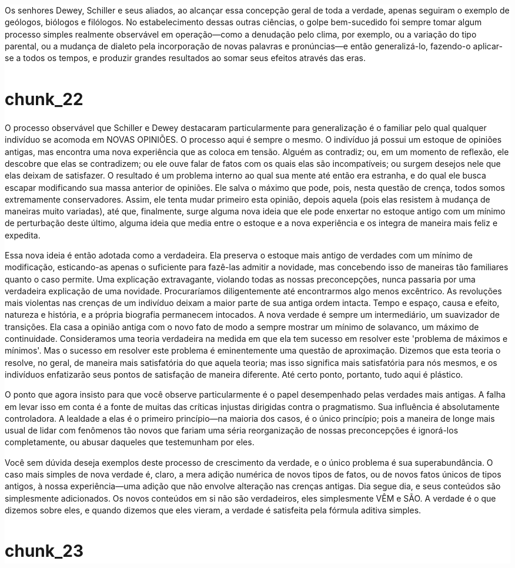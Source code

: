 Os senhores Dewey, Schiller e seus aliados, ao alcançar essa concepção geral de toda a verdade, apenas seguiram o exemplo de geólogos, biólogos e filólogos. No estabelecimento dessas outras ciências, o golpe bem-sucedido foi sempre tomar algum processo simples realmente observável em operação—como a denudação pelo clima, por exemplo, ou a variação do tipo parental, ou a mudança de dialeto pela incorporação de novas palavras e pronúncias—e então generalizá-lo, fazendo-o aplicar-se a todos os tempos, e produzir grandes resultados ao somar seus efeitos através das eras.

# chunk_22

O processo observável que Schiller e Dewey destacaram particularmente para generalização é o familiar pelo qual qualquer indivíduo se acomoda em NOVAS OPINIÕES. O processo aqui é sempre o mesmo. O indivíduo já possui um estoque de opiniões antigas, mas encontra uma nova experiência que as coloca em tensão. Alguém as contradiz; ou, em um momento de reflexão, ele descobre que elas se contradizem; ou ele ouve falar de fatos com os quais elas são incompatíveis; ou surgem desejos nele que elas deixam de satisfazer. O resultado é um problema interno ao qual sua mente até então era estranha, e do qual ele busca escapar modificando sua massa anterior de opiniões. Ele salva o máximo que pode, pois, nesta questão de crença, todos somos extremamente conservadores. Assim, ele tenta mudar primeiro esta opinião, depois aquela (pois elas resistem à mudança de maneiras muito variadas), até que, finalmente, surge alguma nova ideia que ele pode enxertar no estoque antigo com um mínimo de perturbação deste último, alguma ideia que media entre o estoque e a nova experiência e os integra de maneira mais feliz e expedita.

Essa nova ideia é então adotada como a verdadeira. Ela preserva o estoque mais antigo de verdades com um mínimo de modificação, esticando-as apenas o suficiente para fazê-las admitir a novidade, mas concebendo isso de maneiras tão familiares quanto o caso permite. Uma explicação extravagante, violando todas as nossas preconcepções, nunca passaria por uma verdadeira explicação de uma novidade. Procuraríamos diligentemente até encontrarmos algo menos excêntrico. As revoluções mais violentas nas crenças de um indivíduo deixam a maior parte de sua antiga ordem intacta. Tempo e espaço, causa e efeito, natureza e história, e a própria biografia permanecem intocados. A nova verdade é sempre um intermediário, um suavizador de transições. Ela casa a opinião antiga com o novo fato de modo a sempre mostrar um mínimo de solavanco, um máximo de continuidade. Consideramos uma teoria verdadeira na medida em que ela tem sucesso em resolver este 'problema de máximos e mínimos'. Mas o sucesso em resolver este problema é eminentemente uma questão de aproximação. Dizemos que esta teoria o resolve, no geral, de maneira mais satisfatória do que aquela teoria; mas isso significa mais satisfatória para nós mesmos, e os indivíduos enfatizarão seus pontos de satisfação de maneira diferente. Até certo ponto, portanto, tudo aqui é plástico.

O ponto que agora insisto para que você observe particularmente é o papel desempenhado pelas verdades mais antigas. A falha em levar isso em conta é a fonte de muitas das críticas injustas dirigidas contra o pragmatismo. Sua influência é absolutamente controladora. A lealdade a elas é o primeiro princípio—na maioria dos casos, é o único princípio; pois a maneira de longe mais usual de lidar com fenômenos tão novos que fariam uma séria reorganização de nossas preconcepções é ignorá-los completamente, ou abusar daqueles que testemunham por eles.

Você sem dúvida deseja exemplos deste processo de crescimento da verdade, e o único problema é sua superabundância. O caso mais simples de nova verdade é, claro, a mera adição numérica de novos tipos de fatos, ou de novos fatos únicos de tipos antigos, à nossa experiência—uma adição que não envolve alteração nas crenças antigas. Dia segue dia, e seus conteúdos são simplesmente adicionados. Os novos conteúdos em si não são verdadeiros, eles simplesmente VÊM e SÃO. A verdade é o que dizemos sobre eles, e quando dizemos que eles vieram, a verdade é satisfeita pela fórmula aditiva simples.

# chunk_23
